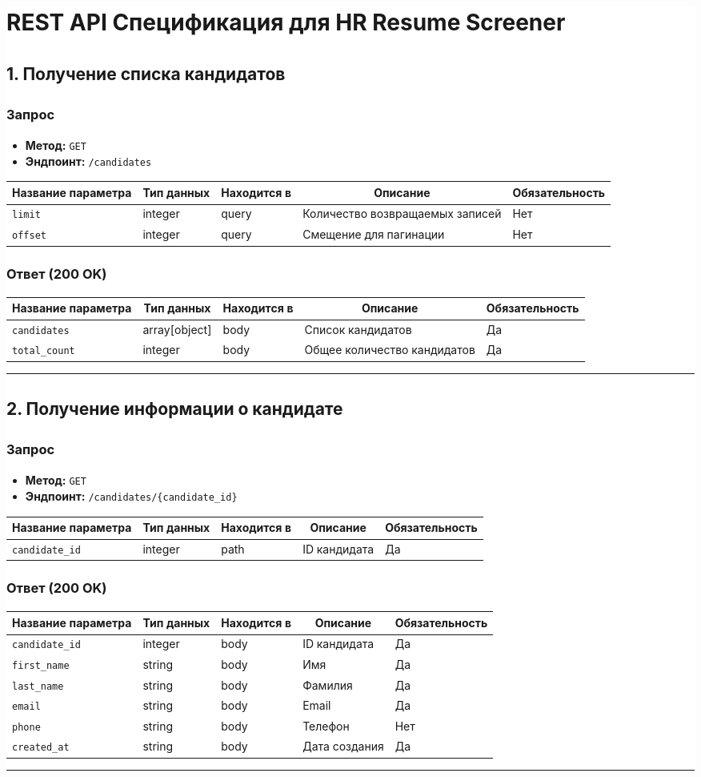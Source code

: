 # REST API Спецификация для HR Resume Screener

## 1. Получение списка кандидатов

### Запрос
- **Метод:** `GET`
- **Эндпоинт:** `/candidates`

| Название параметра | Тип данных | Находится в | Описание | Обязательность |
|--------------------|------------|-------------|----------|----------------|
| `limit` | integer | query | Количество возвращаемых записей | Нет |
| `offset` | integer | query | Смещение для пагинации | Нет |

### Ответ (200 OK)

| Название параметра | Тип данных | Находится в | Описание | Обязательность |
|--------------------|------------|-------------|----------|----------------|
| `candidates` | array[object] | body | Список кандидатов | Да |
| `total_count` | integer | body | Общее количество кандидатов | Да |

---

## 2. Получение информации о кандидате

### Запрос
- **Метод:** `GET`
- **Эндпоинт:** `/candidates/{candidate_id}`

| Название параметра | Тип данных | Находится в | Описание | Обязательность |
|--------------------|------------|-------------|----------|----------------|
| `candidate_id` | integer | path | ID кандидата | Да |

### Ответ (200 OK)

| Название параметра | Тип данных | Находится в | Описание | Обязательность |
|--------------------|------------|-------------|----------|----------------|
| `candidate_id` | integer | body | ID кандидата | Да |
| `first_name` | string | body | Имя | Да |
| `last_name` | string | body | Фамилия | Да |
| `email` | string | body | Email | Да |
| `phone` | string | body | Телефон | Нет |
| `created_at` | string | body | Дата создания | Да |

---